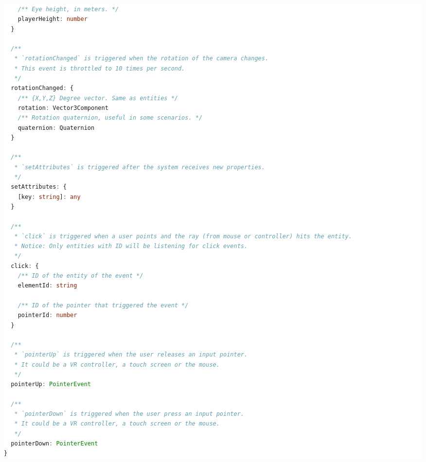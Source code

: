 ```ts
    /** Eye height, in meters. */
    playerHeight: number
  }

  /**
   * `rotationChanged` is triggered when the rotation of the camera changes.
   * This event is throttled to 10 times per second.
   */
  rotationChanged: {
    /** {X,Y,Z} Degree vector. Same as entities */
    rotation: Vector3Component
    /** Rotation quaternion, useful in some scenarios. */
    quaternion: Quaternion
  }

  /**
   * `setAttributes` is triggered after the system receives new properties.
   */
  setAttributes: {
    [key: string]: any
  }

  /**
   * `click` is triggered when a user points and the ray (from mouse or controller) hits the entity.
   * Notice: Only entities with ID will be listening for click events.
   */
  click: {
    /** ID of the entity of the event */
    elementId: string

    /** ID of the pointer that triggered the event */
    pointerId: number
  }

  /**
   * `pointerUp` is triggered when the user releases an input pointer.
   * It could be a VR controller, a touch screen or the mouse.
   */
  pointerUp: PointerEvent

  /**
   * `pointerDown` is triggered when the user press an input pointer.
   * It could be a VR controller, a touch screen or the mouse.
   */
  pointerDown: PointerEvent
}
```
